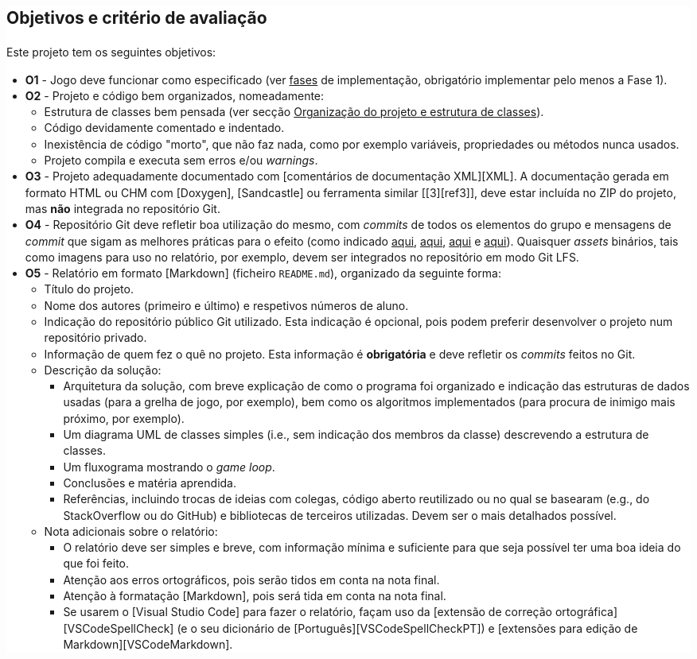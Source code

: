 <a name="objetivos"></a>

## Objetivos e critério de avaliação

Este projeto tem os seguintes objetivos:

* **O1** - Jogo deve funcionar como especificado (ver [fases](#fases) de
  implementação, obrigatório implementar pelo menos a Fase 1).
* **O2** - Projeto e código bem organizados, nomeadamente:
  * Estrutura de classes bem pensada (ver secção [Organização do projeto e
    estrutura de classes](#orgclasses)).
  * Código devidamente comentado e indentado.
  * Inexistência de código "morto", que não faz nada, como por exemplo
    variáveis, propriedades ou métodos nunca usados.
  * Projeto compila e executa sem erros e/ou *warnings*.
* **O3** - Projeto adequadamente documentado com
  [comentários de documentação XML][XML]. A documentação gerada em formato HTML
  ou CHM com [Doxygen], [Sandcastle] ou ferramenta similar \[[3][ref3]\], deve
  estar incluída no ZIP do projeto, mas **não** integrada no repositório Git.
* **O4** - Repositório Git deve refletir boa utilização do mesmo, com *commits*
  de todos os elementos do grupo e mensagens de *commit* que sigam as melhores
  práticas para o efeito (como indicado
  [aqui](https://chris.beams.io/posts/git-commit/),
  [aqui](https://gist.github.com/robertpainsi/b632364184e70900af4ab688decf6f53),
  [aqui](https://github.com/erlang/otp/wiki/writing-good-commit-messages) e
  [aqui](https://stackoverflow.com/questions/2290016/git-commit-messages-50-72-formatting)).
  Quaisquer *assets* binários, tais como imagens para uso no relatório,
  por exemplo, devem ser integrados no repositório em modo Git LFS.
* **O5** - Relatório em formato [Markdown] (ficheiro `README.md`), organizado
  da seguinte forma:
  * Título do projeto.
  * Nome dos autores (primeiro e último) e respetivos números de aluno.
  * Indicação do repositório público Git utilizado. Esta indicação é opcional,
    pois podem preferir desenvolver o projeto num repositório privado.
  * Informação de quem fez o quê no projeto. Esta informação é **obrigatória**
    e deve refletir os *commits* feitos no Git.
  * Descrição da solução:
    * Arquitetura da solução, com breve explicação de como o programa foi
      organizado e indicação das estruturas de dados usadas (para a grelha de
      jogo, por exemplo), bem como os algoritmos implementados (para procura de
      inimigo mais próximo, por exemplo).
    * Um diagrama UML de classes simples (i.e., sem indicação dos membros da
      classe) descrevendo a estrutura de classes.
    * Um fluxograma mostrando o _game loop_.
    * Conclusões e matéria aprendida.
    * Referências, incluindo trocas de ideias com colegas, código aberto
      reutilizado ou no qual se basearam (e.g., do StackOverflow ou do GitHub)
      e bibliotecas de terceiros utilizadas. Devem ser o mais detalhados
      possível.
  * Nota adicionais sobre o relatório:
    * O relatório deve ser simples e breve, com informação mínima e suficiente
      para que seja possível ter uma boa ideia do que foi feito.
    * Atenção aos erros ortográficos, pois serão tidos em conta na nota final.
    * Atenção à formatação [Markdown], pois será tida em conta na nota final.
    * Se usarem o [Visual Studio Code] para fazer o relatório, façam uso da
      [extensão de correção ortográfica][VSCodeSpellCheck]
      (e o seu dicionário de [Português][VSCodeSpellCheckPT]) e [extensões para
      edição de Markdown][VSCodeMarkdown].
